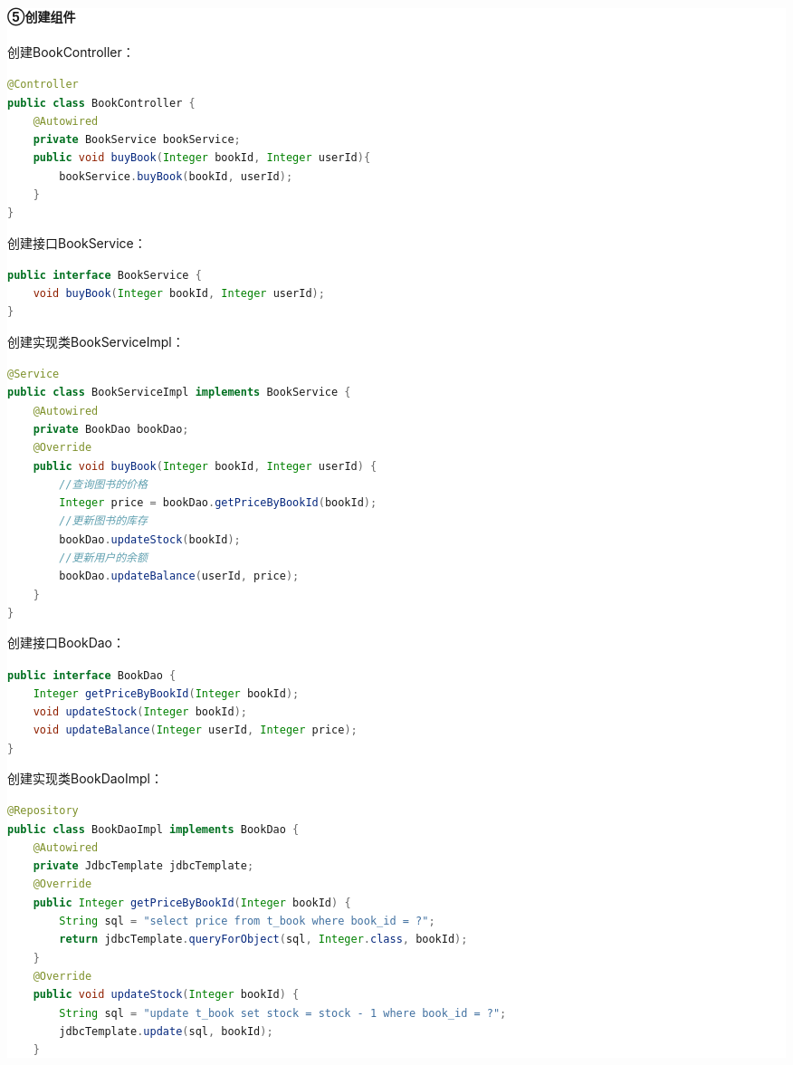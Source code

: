 #### ⑤创建组件

创建BookController：

```java
@Controller
public class BookController {
    @Autowired
    private BookService bookService;
    public void buyBook(Integer bookId, Integer userId){
        bookService.buyBook(bookId, userId);
    }
}
```

创建接口BookService：

```java
public interface BookService {
	void buyBook(Integer bookId, Integer userId);
}
```

创建实现类BookServiceImpl：

```java
@Service
public class BookServiceImpl implements BookService {
    @Autowired
    private BookDao bookDao;
    @Override
    public void buyBook(Integer bookId, Integer userId) {
        //查询图书的价格
        Integer price = bookDao.getPriceByBookId(bookId);
        //更新图书的库存
        bookDao.updateStock(bookId);
        //更新用户的余额
        bookDao.updateBalance(userId, price);
    }
}
```

创建接口BookDao：

```java
public interface BookDao {
    Integer getPriceByBookId(Integer bookId);
    void updateStock(Integer bookId);
    void updateBalance(Integer userId, Integer price);
}
```

创建实现类BookDaoImpl：

```java
@Repository
public class BookDaoImpl implements BookDao {
    @Autowired
    private JdbcTemplate jdbcTemplate;
    @Override
    public Integer getPriceByBookId(Integer bookId) {
        String sql = "select price from t_book where book_id = ?";
        return jdbcTemplate.queryForObject(sql, Integer.class, bookId);
    }
    @Override
    public void updateStock(Integer bookId) {
        String sql = "update t_book set stock = stock - 1 where book_id = ?";
        jdbcTemplate.update(sql, bookId);
    }
```